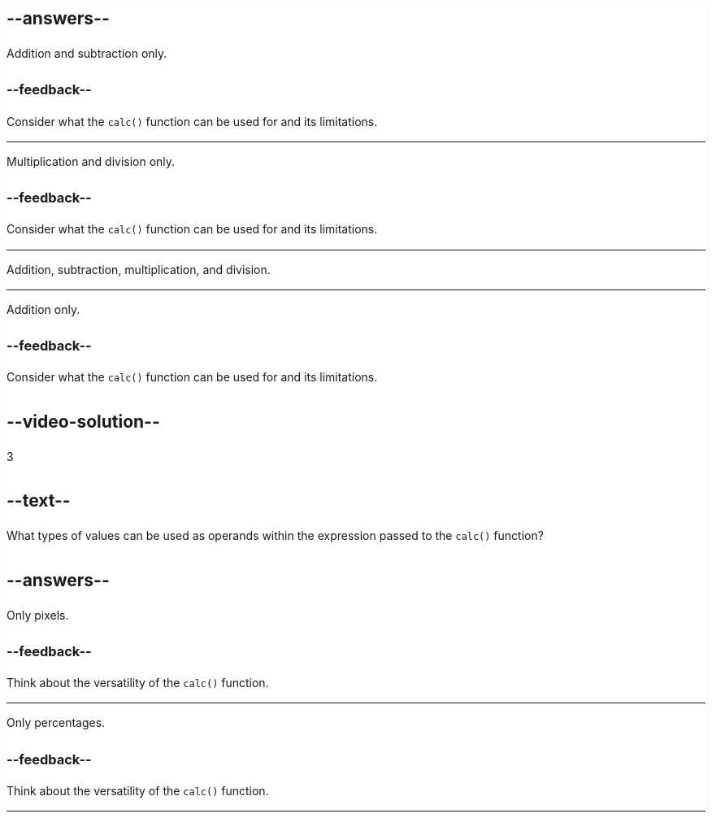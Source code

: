 ## --answers--

Addition and subtraction only.

### --feedback--

Consider what the `calc()` function can be used for and its limitations.

---

Multiplication and division only.

### --feedback--

Consider what the `calc()` function can be used for and its limitations.

---

Addition, subtraction, multiplication, and division.

---

Addition only.

### --feedback--

Consider what the `calc()` function can be used for and its limitations.

## --video-solution--

3

## --text--

What types of values can be used as operands within the expression passed to the `calc()` function?

## --answers--

Only pixels.

### --feedback--

Think about the versatility of the `calc()` function.

---

Only percentages.

### --feedback--

Think about the versatility of the `calc()` function.

---
